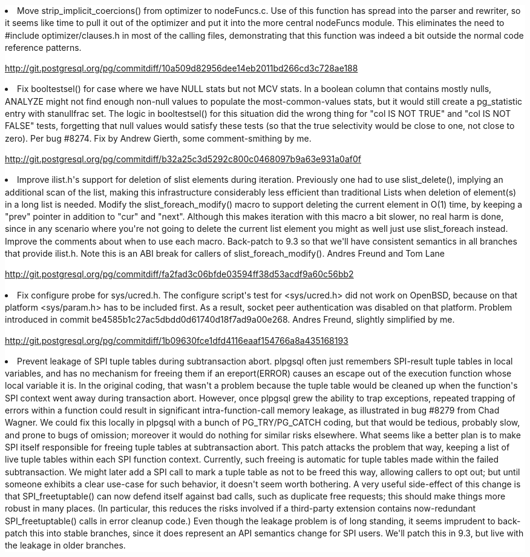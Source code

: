 <li>Move strip_implicit_coercions() from optimizer to nodeFuncs.c. Use of this function has spread into the parser and rewriter, so it seems like time to pull it out of the optimizer and put it into the more central nodeFuncs module. This eliminates the need to #include optimizer/clauses.h in most of the calling files, demonstrating that this function was indeed a bit outside the normal code reference patterns. 

<a target="_blank" href="http://git.postgresql.org/pg/commitdiff/10a509d82956dee14eb2011bd266cd3c728ae188">http://git.postgresql.org/pg/commitdiff/10a509d82956dee14eb2011bd266cd3c728ae188</a></li>

<li>Fix booltestsel() for case where we have NULL stats but not MCV stats. In a boolean column that contains mostly nulls, ANALYZE might not find enough non-null values to populate the most-common-values stats, but it would still create a pg_statistic entry with stanullfrac set. The logic in booltestsel() for this situation did the wrong thing for "col IS NOT TRUE" and "col IS NOT FALSE" tests, forgetting that null values would satisfy these tests (so that the true selectivity would be close to one, not close to zero). Per bug #8274. Fix by Andrew Gierth, some comment-smithing by me. 

<a target="_blank" href="http://git.postgresql.org/pg/commitdiff/b32a25c3d5292c800c0468097b9a63e931a0af0f">http://git.postgresql.org/pg/commitdiff/b32a25c3d5292c800c0468097b9a63e931a0af0f</a></li>

<li>Improve ilist.h's support for deletion of slist elements during iteration. Previously one had to use slist_delete(), implying an additional scan of the list, making this infrastructure considerably less efficient than traditional Lists when deletion of element(s) in a long list is needed. Modify the slist_foreach_modify() macro to support deleting the current element in O(1) time, by keeping a "prev" pointer in addition to "cur" and "next". Although this makes iteration with this macro a bit slower, no real harm is done, since in any scenario where you're not going to delete the current list element you might as well just use slist_foreach instead. Improve the comments about when to use each macro. Back-patch to 9.3 so that we'll have consistent semantics in all branches that provide ilist.h. Note this is an ABI break for callers of slist_foreach_modify(). Andres Freund and Tom Lane 

<a target="_blank" href="http://git.postgresql.org/pg/commitdiff/fa2fad3c06bfde03594ff38d53acdf9a60c56bb2">http://git.postgresql.org/pg/commitdiff/fa2fad3c06bfde03594ff38d53acdf9a60c56bb2</a></li>

<li>Fix configure probe for sys/ucred.h. The configure script's test for &lt;sys/ucred.h&gt; did not work on OpenBSD, because on that platform &lt;sys/param.h&gt; has to be included first. As a result, socket peer authentication was disabled on that platform. Problem introduced in commit be4585b1c27ac5dbdd0d61740d18f7ad9a00e268. Andres Freund, slightly simplified by me. 

<a target="_blank" href="http://git.postgresql.org/pg/commitdiff/1b09630fce1dfd4116eaaf154766a8a435168193">http://git.postgresql.org/pg/commitdiff/1b09630fce1dfd4116eaaf154766a8a435168193</a></li>

<li>Prevent leakage of SPI tuple tables during subtransaction abort. plpgsql often just remembers SPI-result tuple tables in local variables, and has no mechanism for freeing them if an ereport(ERROR) causes an escape out of the execution function whose local variable it is. In the original coding, that wasn't a problem because the tuple table would be cleaned up when the function's SPI context went away during transaction abort. However, once plpgsql grew the ability to trap exceptions, repeated trapping of errors within a function could result in significant intra-function-call memory leakage, as illustrated in bug #8279 from Chad Wagner. We could fix this locally in plpgsql with a bunch of PG_TRY/PG_CATCH coding, but that would be tedious, probably slow, and prone to bugs of omission; moreover it would do nothing for similar risks elsewhere. What seems like a better plan is to make SPI itself responsible for freeing tuple tables at subtransaction abort. This patch attacks the problem that way, keeping a list of live tuple tables within each SPI function context. Currently, such freeing is automatic for tuple tables made within the failed subtransaction. We might later add a SPI call to mark a tuple table as not to be freed this way, allowing callers to opt out; but until someone exhibits a clear use-case for such behavior, it doesn't seem worth bothering. A very useful side-effect of this change is that SPI_freetuptable() can now defend itself against bad calls, such as duplicate free requests; this should make things more robust in many places. (In particular, this reduces the risks involved if a third-party extension contains now-redundant SPI_freetuptable() calls in error cleanup code.) Even though the leakage problem is of long standing, it seems imprudent to back-patch this into stable branches, since it does represent an API semantics change for SPI users. We'll patch this in 9.3, but live with the leakage in older branches. 
